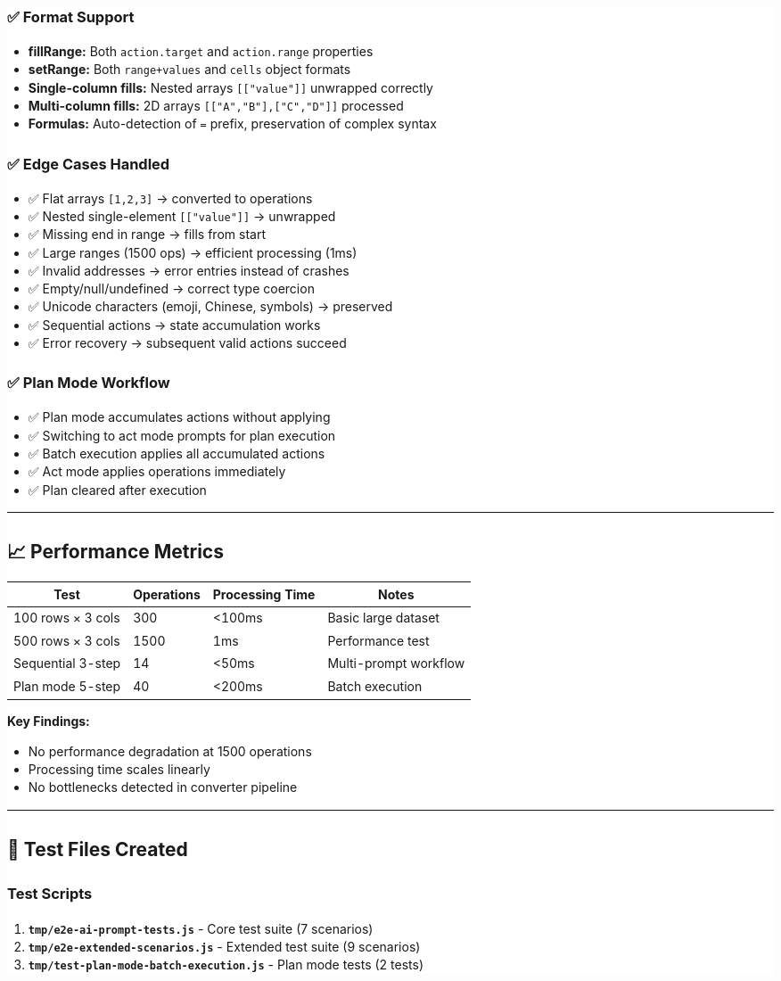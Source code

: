### ✅ Format Support
- **fillRange:** Both `action.target` and `action.range` properties
- **setRange:** Both `range+values` and `cells` object formats
- **Single-column fills:** Nested arrays `[["value"]]` unwrapped correctly
- **Multi-column fills:** 2D arrays `[["A","B"],["C","D"]]` processed
- **Formulas:** Auto-detection of `=` prefix, preservation of complex syntax

### ✅ Edge Cases Handled
- ✅ Flat arrays `[1,2,3]` → converted to operations
- ✅ Nested single-element `[["value"]]` → unwrapped
- ✅ Missing end in range → fills from start
- ✅ Large ranges (1500 ops) → efficient processing (1ms)
- ✅ Invalid addresses → error entries instead of crashes
- ✅ Empty/null/undefined → correct type coercion
- ✅ Unicode characters (emoji, Chinese, symbols) → preserved
- ✅ Sequential actions → state accumulation works
- ✅ Error recovery → subsequent valid actions succeed

### ✅ Plan Mode Workflow
- ✅ Plan mode accumulates actions without applying
- ✅ Switching to act mode prompts for plan execution
- ✅ Batch execution applies all accumulated actions
- ✅ Act mode applies operations immediately
- ✅ Plan cleared after execution

---

## 📈 Performance Metrics

| Test | Operations | Processing Time | Notes |
|------|------------|-----------------|-------|
| 100 rows × 3 cols | 300 | <100ms | Basic large dataset |
| 500 rows × 3 cols | 1500 | 1ms | Performance test |
| Sequential 3-step | 14 | <50ms | Multi-prompt workflow |
| Plan mode 5-step | 40 | <200ms | Batch execution |

**Key Findings:**
- No performance degradation at 1500 operations
- Processing time scales linearly
- No bottlenecks detected in converter pipeline

---

## 🧪 Test Files Created

### Test Scripts
1. **`tmp/e2e-ai-prompt-tests.js`** - Core test suite (7 scenarios)
2. **`tmp/e2e-extended-scenarios.js`** - Extended test suite (9 scenarios)
3. **`tmp/test-plan-mode-batch-execution.js`** - Plan mode tests (2 tests)
